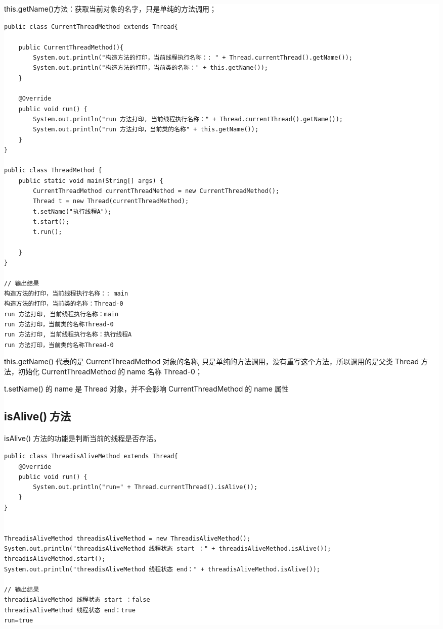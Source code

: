 this.getName()方法：获取当前对象的名字，只是单纯的方法调用；

```
public class CurrentThreadMethod extends Thread{

    public CurrentThreadMethod(){
        System.out.println("构造方法的打印，当前线程执行名称：: " + Thread.currentThread().getName());
        System.out.println("构造方法的打印，当前类的名称：" + this.getName());
    }

    @Override
    public void run() {
        System.out.println("run 方法打印, 当前线程执行名称：" + Thread.currentThread().getName());
        System.out.println("run 方法打印，当前类的名称" + this.getName());
    }
}

public class ThreadMethod {
    public static void main(String[] args) {
        CurrentThreadMethod currentThreadMethod = new CurrentThreadMethod();
        Thread t = new Thread(currentThreadMethod);
        t.setName("执行线程A");
        t.start();
        t.run();

    }
}

// 输出结果
构造方法的打印，当前线程执行名称：: main
构造方法的打印，当前类的名称：Thread-0
run 方法打印, 当前线程执行名称：main
run 方法打印，当前类的名称Thread-0
run 方法打印, 当前线程执行名称：执行线程A
run 方法打印，当前类的名称Thread-0
```
this.getName() 代表的是 CurrentThreadMethod 对象的名称, 只是单纯的方法调用，没有重写这个方法，所以调用的是父类 Thread 方法，初始化
CurrentThreadMethod 的 name 名称 Thread-0；

t.setName() 的 name 是 Thread 对象，并不会影响 CurrentThreadMethod 的 name 属性

## isAlive() 方法

isAlive() 方法的功能是判断当前的线程是否存活。
```
public class ThreadisAliveMethod extends Thread{
    @Override
    public void run() {
        System.out.println("run=" + Thread.currentThread().isAlive());
    }
}


ThreadisAliveMethod threadisAliveMethod = new ThreadisAliveMethod();
System.out.println("threadisAliveMethod 线程状态 start ：" + threadisAliveMethod.isAlive());
threadisAliveMethod.start();
System.out.println("threadisAliveMethod 线程状态 end：" + threadisAliveMethod.isAlive());

// 输出结果
threadisAliveMethod 线程状态 start ：false
threadisAliveMethod 线程状态 end：true
run=true
```
